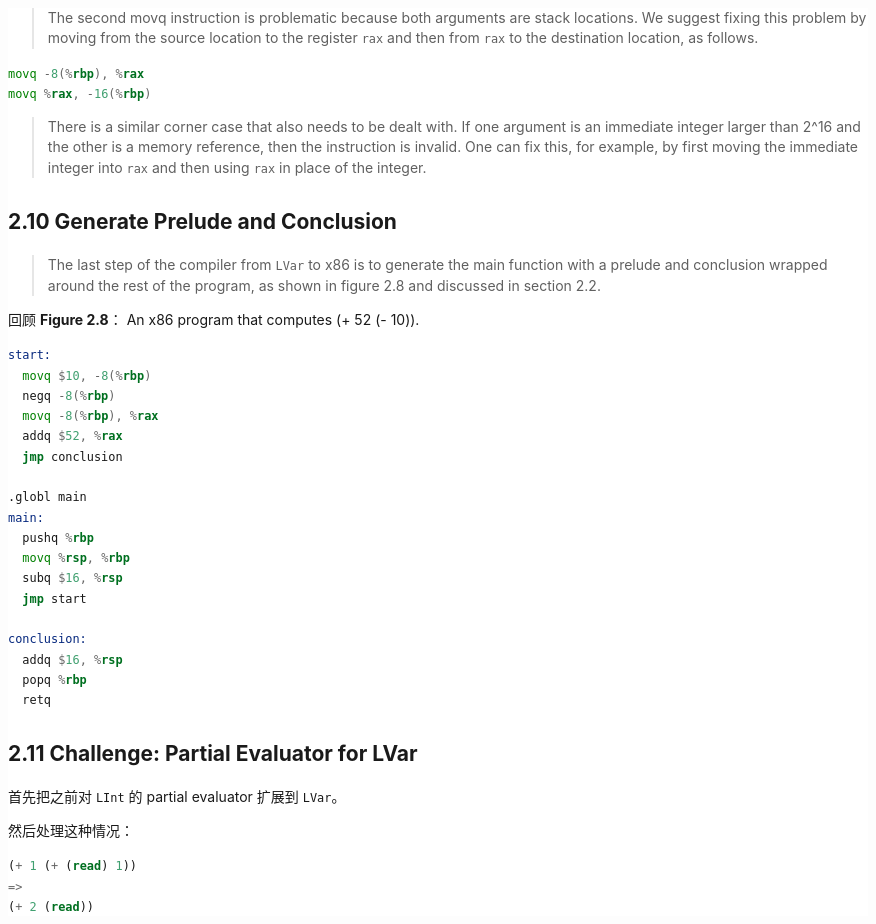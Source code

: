 > The second movq instruction is problematic because both arguments
> are stack locations. We suggest fixing this problem by moving from
> the source location to the register `rax` and then from `rax` to the
> destination location, as follows.

```asm
movq -8(%rbp), %rax
movq %rax, -16(%rbp)
```

> There is a similar corner case that also needs to be dealt with. If
> one argument is an immediate integer larger than 2^16 and the other
> is a memory reference, then the instruction is invalid. One can fix
> this, for example, by first moving the immediate integer into `rax`
> and then using `rax` in place of the integer.

## 2.10 Generate Prelude and Conclusion

> The last step of the compiler from `LVar` to x86 is to generate the
> main function with a prelude and conclusion wrapped around the rest
> of the program, as shown in figure 2.8 and discussed in section 2.2.

回顾 **Figure 2.8**： An x86 program that computes (+ 52 (- 10)).

```asm
start:
  movq $10, -8(%rbp)
  negq -8(%rbp)
  movq -8(%rbp), %rax
  addq $52, %rax
  jmp conclusion

.globl main
main:
  pushq %rbp
  movq %rsp, %rbp
  subq $16, %rsp
  jmp start

conclusion:
  addq $16, %rsp
  popq %rbp
  retq
```

## 2.11 Challenge: Partial Evaluator for LVar

首先把之前对 `LInt` 的 partial evaluator 扩展到 `LVar`。

然后处理这种情况：

```scheme
(+ 1 (+ (read) 1))
=>
(+ 2 (read))
```
